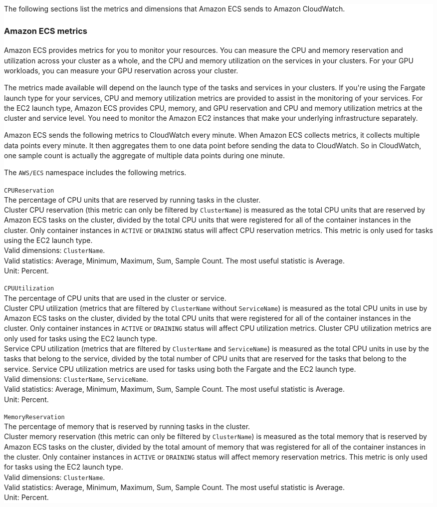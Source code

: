 The following sections list the metrics and dimensions that Amazon ECS sends to Amazon CloudWatch\.

### Amazon ECS metrics<a name="ecs-metrics"></a>

Amazon ECS provides metrics for you to monitor your resources\. You can measure the CPU and memory reservation and utilization across your cluster as a whole, and the CPU and memory utilization on the services in your clusters\. For your GPU workloads, you can measure your GPU reservation across your cluster\.

The metrics made available will depend on the launch type of the tasks and services in your clusters\. If you're using the Fargate launch type for your services, CPU and memory utilization metrics are provided to assist in the monitoring of your services\. For the EC2 launch type, Amazon ECS provides CPU, memory, and GPU reservation and CPU and memory utilization metrics at the cluster and service level\. You need to monitor the Amazon EC2 instances that make your underlying infrastructure separately\.

Amazon ECS sends the following metrics to CloudWatch every minute\. When Amazon ECS collects metrics, it collects multiple data points every minute\. It then aggregates them to one data point before sending the data to CloudWatch\. So in CloudWatch, one sample count is actually the aggregate of multiple data points during one minute\.

The `AWS/ECS` namespace includes the following metrics\.

`CPUReservation`  
The percentage of CPU units that are reserved by running tasks in the cluster\.  
Cluster CPU reservation \(this metric can only be filtered by `ClusterName`\) is measured as the total CPU units that are reserved by Amazon ECS tasks on the cluster, divided by the total CPU units that were registered for all of the container instances in the cluster\. Only container instances in `ACTIVE` or `DRAINING` status will affect CPU reservation metrics\. This metric is only used for tasks using the EC2 launch type\.  
Valid dimensions: `ClusterName`\.  
Valid statistics: Average, Minimum, Maximum, Sum, Sample Count\. The most useful statistic is Average\.  
Unit: Percent\.

`CPUUtilization`  
The percentage of CPU units that are used in the cluster or service\.  
Cluster CPU utilization \(metrics that are filtered by `ClusterName` without `ServiceName`\) is measured as the total CPU units in use by Amazon ECS tasks on the cluster, divided by the total CPU units that were registered for all of the container instances in the cluster\. Only container instances in `ACTIVE` or `DRAINING` status will affect CPU utilization metrics\. Cluster CPU utilization metrics are only used for tasks using the EC2 launch type\.  
Service CPU utilization \(metrics that are filtered by `ClusterName` and `ServiceName`\) is measured as the total CPU units in use by the tasks that belong to the service, divided by the total number of CPU units that are reserved for the tasks that belong to the service\. Service CPU utilization metrics are used for tasks using both the Fargate and the EC2 launch type\.  
Valid dimensions: `ClusterName`, `ServiceName`\.  
Valid statistics: Average, Minimum, Maximum, Sum, Sample Count\. The most useful statistic is Average\.  
Unit: Percent\.

`MemoryReservation`  
The percentage of memory that is reserved by running tasks in the cluster\.  
Cluster memory reservation \(this metric can only be filtered by `ClusterName`\) is measured as the total memory that is reserved by Amazon ECS tasks on the cluster, divided by the total amount of memory that was registered for all of the container instances in the cluster\. Only container instances in `ACTIVE` or `DRAINING` status will affect memory reservation metrics\. This metric is only used for tasks using the EC2 launch type\.  
Valid dimensions: `ClusterName`\.  
Valid statistics: Average, Minimum, Maximum, Sum, Sample Count\. The most useful statistic is Average\.  
Unit: Percent\.
